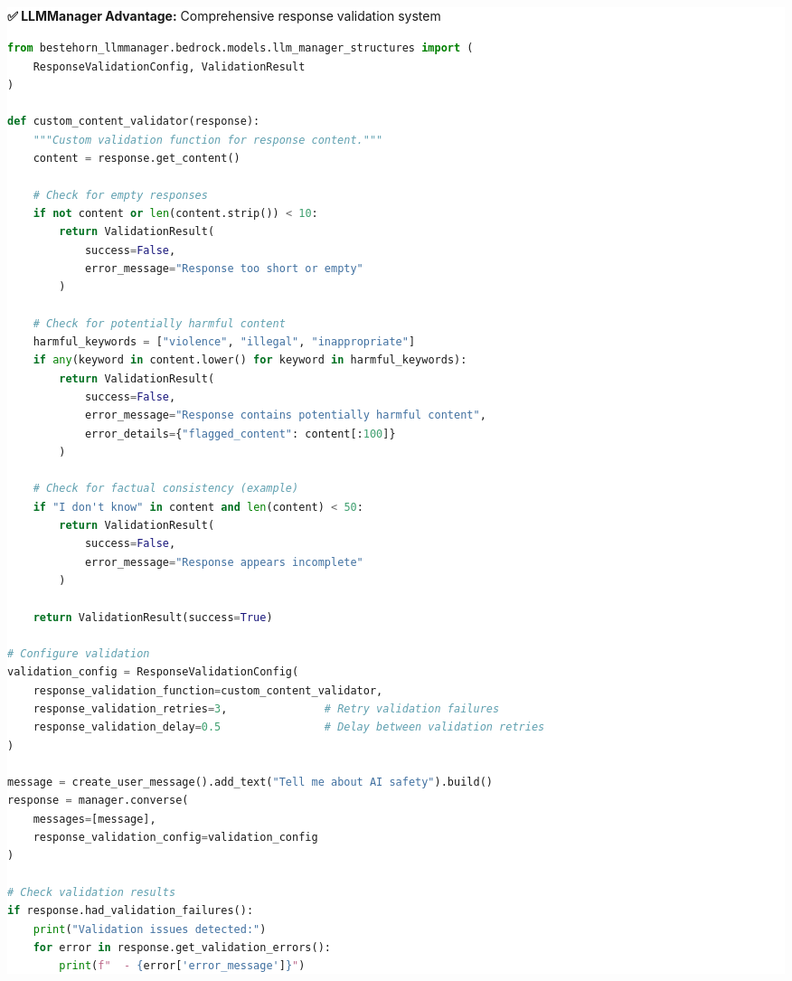 **✅ LLMManager Advantage:** Comprehensive response validation system
```python
from bestehorn_llmmanager.bedrock.models.llm_manager_structures import (
    ResponseValidationConfig, ValidationResult
)

def custom_content_validator(response):
    """Custom validation function for response content."""
    content = response.get_content()
    
    # Check for empty responses
    if not content or len(content.strip()) < 10:
        return ValidationResult(
            success=False,
            error_message="Response too short or empty"
        )
    
    # Check for potentially harmful content
    harmful_keywords = ["violence", "illegal", "inappropriate"]
    if any(keyword in content.lower() for keyword in harmful_keywords):
        return ValidationResult(
            success=False,
            error_message="Response contains potentially harmful content",
            error_details={"flagged_content": content[:100]}
        )
    
    # Check for factual consistency (example)
    if "I don't know" in content and len(content) < 50:
        return ValidationResult(
            success=False,
            error_message="Response appears incomplete"
        )
    
    return ValidationResult(success=True)

# Configure validation
validation_config = ResponseValidationConfig(
    response_validation_function=custom_content_validator,
    response_validation_retries=3,               # Retry validation failures
    response_validation_delay=0.5                # Delay between validation retries
)

message = create_user_message().add_text("Tell me about AI safety").build()
response = manager.converse(
    messages=[message],
    response_validation_config=validation_config
)

# Check validation results
if response.had_validation_failures():
    print("Validation issues detected:")
    for error in response.get_validation_errors():
        print(f"  - {error['error_message']}")
```
